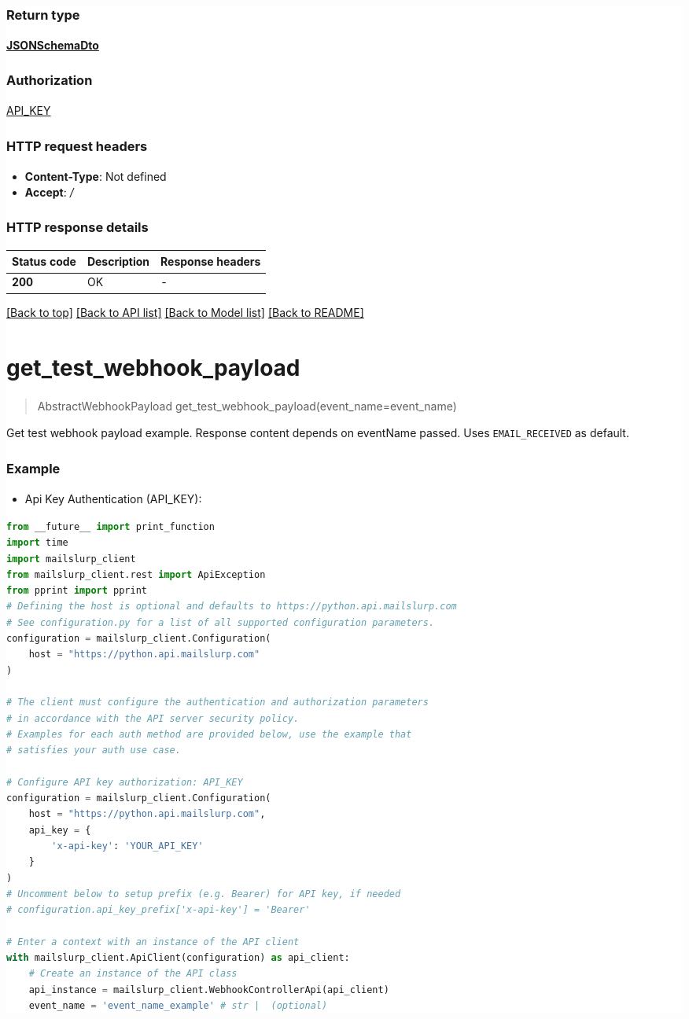 ### Return type

[**JSONSchemaDto**](JSONSchemaDto)

### Authorization

[API_KEY](../README#API_KEY)

### HTTP request headers

 - **Content-Type**: Not defined
 - **Accept**: */*

### HTTP response details
| Status code | Description | Response headers |
|-------------|-------------|------------------|
**200** | OK |  -  |

[[Back to top]](#) [[Back to API list]](../README#documentation-for-api-endpoints) [[Back to Model list]](../README#documentation-for-models) [[Back to README]](../README)

# **get_test_webhook_payload**
> AbstractWebhookPayload get_test_webhook_payload(event_name=event_name)



Get test webhook payload example. Response content depends on eventName passed. Uses `EMAIL_RECEIVED` as default.

### Example

* Api Key Authentication (API_KEY):
```python
from __future__ import print_function
import time
import mailslurp_client
from mailslurp_client.rest import ApiException
from pprint import pprint
# Defining the host is optional and defaults to https://python.api.mailslurp.com
# See configuration.py for a list of all supported configuration parameters.
configuration = mailslurp_client.Configuration(
    host = "https://python.api.mailslurp.com"
)

# The client must configure the authentication and authorization parameters
# in accordance with the API server security policy.
# Examples for each auth method are provided below, use the example that
# satisfies your auth use case.

# Configure API key authorization: API_KEY
configuration = mailslurp_client.Configuration(
    host = "https://python.api.mailslurp.com",
    api_key = {
        'x-api-key': 'YOUR_API_KEY'
    }
)
# Uncomment below to setup prefix (e.g. Bearer) for API key, if needed
# configuration.api_key_prefix['x-api-key'] = 'Bearer'

# Enter a context with an instance of the API client
with mailslurp_client.ApiClient(configuration) as api_client:
    # Create an instance of the API class
    api_instance = mailslurp_client.WebhookControllerApi(api_client)
    event_name = 'event_name_example' # str |  (optional)

```